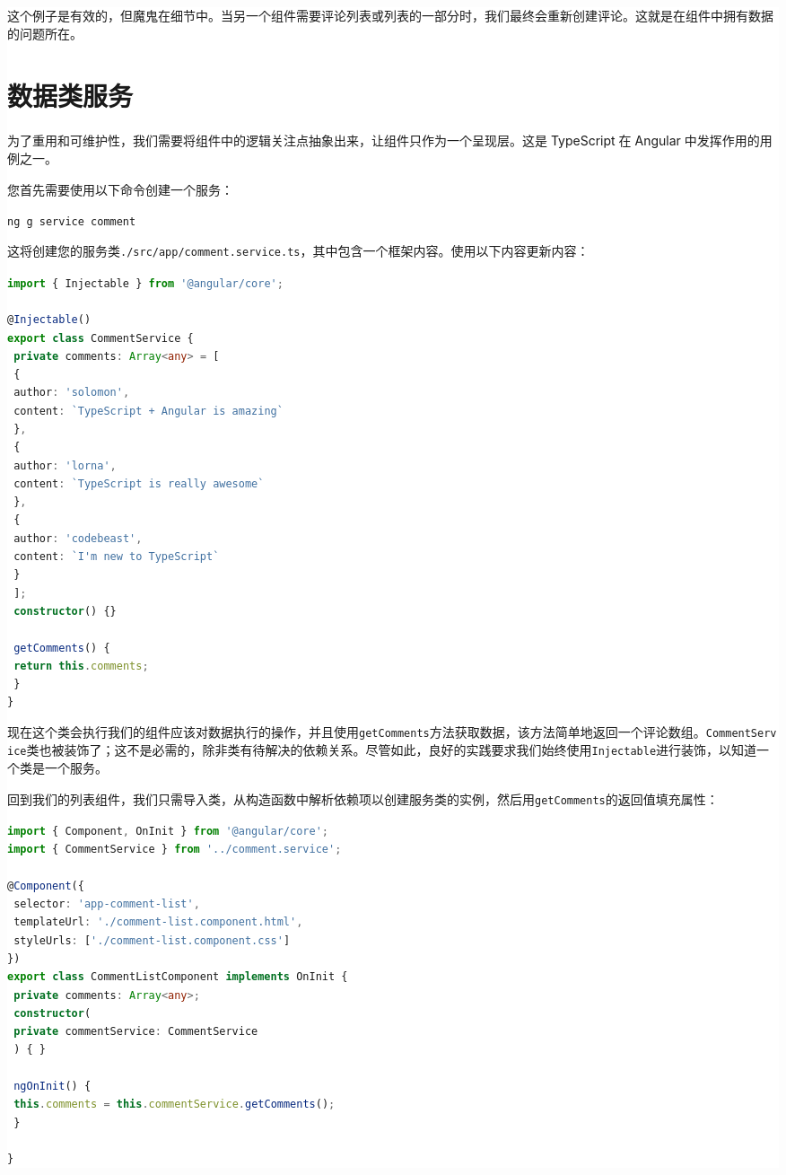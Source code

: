 这个例子是有效的，但魔鬼在细节中。当另一个组件需要评论列表或列表的一部分时，我们最终会重新创建评论。这就是在组件中拥有数据的问题所在。

# 数据类服务

为了重用和可维护性，我们需要将组件中的逻辑关注点抽象出来，让组件只作为一个呈现层。这是 TypeScript 在 Angular 中发挥作用的用例之一。

您首先需要使用以下命令创建一个服务：

```ts
ng g service comment
```

这将创建您的服务类`./src/app/comment.service.ts`，其中包含一个框架内容。使用以下内容更新内容：

```ts
import { Injectable } from '@angular/core';

@Injectable()
export class CommentService {
 private comments: Array<any> = [
 {
 author: 'solomon',
 content: `TypeScript + Angular is amazing`
 },
 {
 author: 'lorna',
 content: `TypeScript is really awesome`
 },
 {
 author: 'codebeast',
 content: `I'm new to TypeScript`
 }
 ];
 constructor() {}

 getComments() {
 return this.comments;
 }
}
```

现在这个类会执行我们的组件应该对数据执行的操作，并且使用`getComments`方法获取数据，该方法简单地返回一个评论数组。`CommentService`类也被装饰了；这不是必需的，除非类有待解决的依赖关系。尽管如此，良好的实践要求我们始终使用`Injectable`进行装饰，以知道一个类是一个服务。

回到我们的列表组件，我们只需导入类，从构造函数中解析依赖项以创建服务类的实例，然后用`getComments`的返回值填充属性：

```ts
import { Component, OnInit } from '@angular/core';
import { CommentService } from '../comment.service';

@Component({
 selector: 'app-comment-list',
 templateUrl: './comment-list.component.html',
 styleUrls: ['./comment-list.component.css']
})
export class CommentListComponent implements OnInit {
 private comments: Array<any>;
 constructor(
 private commentService: CommentService
 ) { }

 ngOnInit() {
 this.comments = this.commentService.getComments();
 }

}
```
